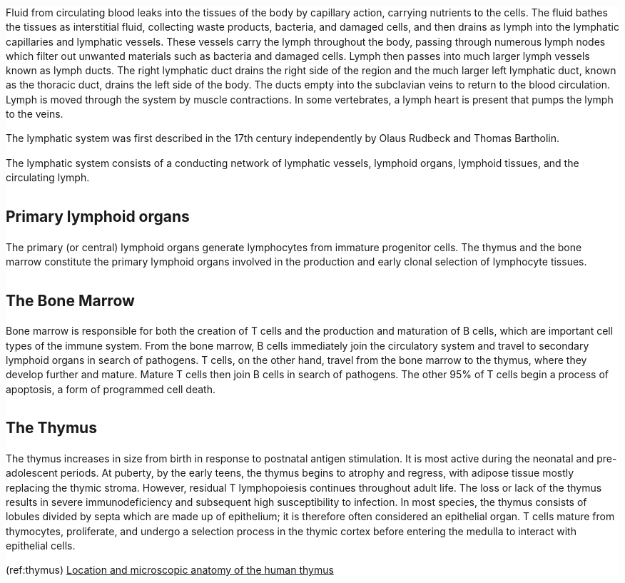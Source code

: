 Fluid from circulating blood leaks into the tissues of the body by capillary action, carrying nutrients to the cells. The fluid bathes the tissues as interstitial fluid, collecting waste products, bacteria, and damaged cells, and then drains as lymph into the lymphatic capillaries and lymphatic vessels. These vessels carry the lymph throughout the body, passing through numerous lymph nodes which filter out unwanted materials such as bacteria and damaged cells. Lymph then passes into much larger lymph vessels known as lymph ducts. The right lymphatic duct drains the right side of the region and the much larger left lymphatic duct, known as the thoracic duct, drains the left side of the body. The ducts empty into the subclavian veins to return to the blood circulation. Lymph is moved through the system by muscle contractions. In some vertebrates, a lymph heart is present that pumps the lymph to the veins.

The lymphatic system was first described in the 17th century independently by Olaus Rudbeck and Thomas Bartholin.

The lymphatic system consists of a conducting network of lymphatic vessels, lymphoid organs, lymphoid tissues, and the circulating lymph.

## Primary lymphoid organs

The primary (or central) lymphoid organs generate lymphocytes from immature progenitor cells. The thymus and the bone marrow constitute the primary lymphoid organs involved in the production and early clonal selection of lymphocyte tissues.

## The Bone Marrow

Bone marrow is responsible for both the creation of T cells and the production and maturation of B cells, which are important cell types of the immune system. From the bone marrow, B cells immediately join the circulatory system and travel to secondary lymphoid organs in search of pathogens. T cells, on the other hand, travel from the bone marrow to the thymus, where they develop further and mature. Mature T cells then join B cells in search of pathogens. The other 95% of T cells begin a process of apoptosis, a form of programmed cell death.

## The Thymus

The thymus increases in size from birth in response to postnatal antigen stimulation. It is most active during the neonatal and pre-adolescent periods. At puberty, by the early teens, the thymus begins to atrophy and regress, with adipose tissue mostly replacing the thymic stroma. However, residual T lymphopoiesis continues throughout adult life. The loss or lack of the thymus results in severe immunodeficiency and subsequent high susceptibility to infection. In most species, the thymus consists of lobules divided by septa which are made up of epithelium; it is therefore often considered an epithelial organ. T cells mature from thymocytes, proliferate, and undergo a selection process in the thymic cortex before entering the medulla to interact with epithelial cells.

(ref:thymus) [Location and microscopic anatomy of the human thymus](https://upload.wikimedia.org/wikipedia/commons/c/cf/Illu_thymus.jpg) 

<div class="figure" style="text-align: center">